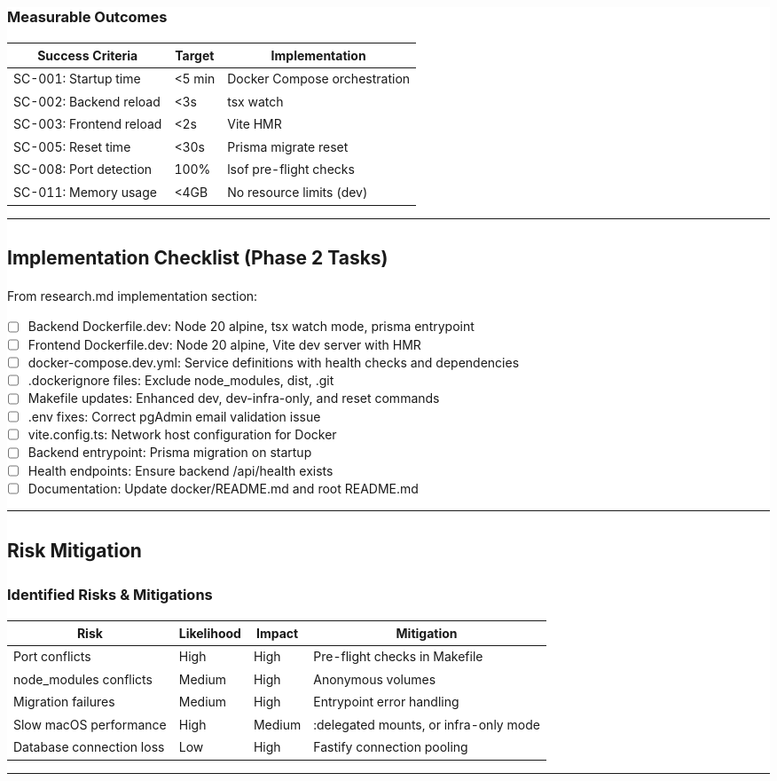 ### Measurable Outcomes

| Success Criteria | Target | Implementation |
|------------------|--------|----------------|
| SC-001: Startup time | <5 min | Docker Compose orchestration |
| SC-002: Backend reload | <3s | tsx watch |
| SC-003: Frontend reload | <2s | Vite HMR |
| SC-005: Reset time | <30s | Prisma migrate reset |
| SC-008: Port detection | 100% | lsof pre-flight checks |
| SC-011: Memory usage | <4GB | No resource limits (dev) |

---

## Implementation Checklist (Phase 2 Tasks)

From research.md implementation section:

- [ ] Backend Dockerfile.dev: Node 20 alpine, tsx watch mode, prisma entrypoint
- [ ] Frontend Dockerfile.dev: Node 20 alpine, Vite dev server with HMR
- [ ] docker-compose.dev.yml: Service definitions with health checks and dependencies
- [ ] .dockerignore files: Exclude node_modules, dist, .git
- [ ] Makefile updates: Enhanced dev, dev-infra-only, and reset commands
- [ ] .env fixes: Correct pgAdmin email validation issue
- [ ] vite.config.ts: Network host configuration for Docker
- [ ] Backend entrypoint: Prisma migration on startup
- [ ] Health endpoints: Ensure backend /api/health exists
- [ ] Documentation: Update docker/README.md and root README.md

---

## Risk Mitigation

### Identified Risks & Mitigations

| Risk | Likelihood | Impact | Mitigation |
|------|------------|--------|------------|
| Port conflicts | High | High | Pre-flight checks in Makefile |
| node_modules conflicts | Medium | High | Anonymous volumes |
| Migration failures | Medium | High | Entrypoint error handling |
| Slow macOS performance | High | Medium | :delegated mounts, or infra-only mode |
| Database connection loss | Low | High | Fastify connection pooling |

---
